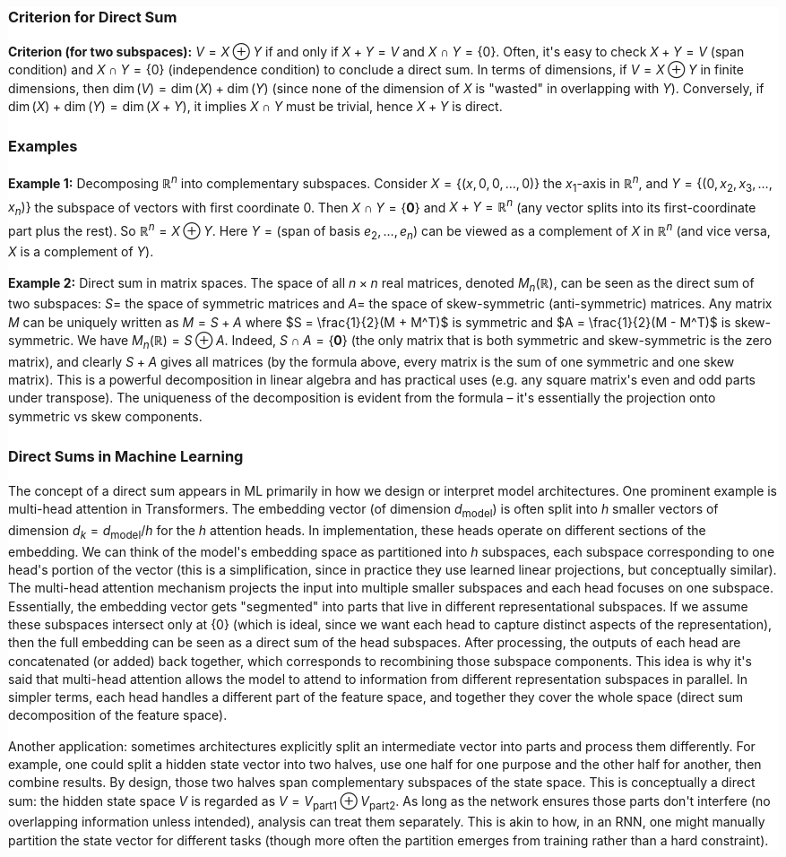 ### Criterion for Direct Sum

**Criterion (for two subspaces):** $V = X \oplus Y$ if and only if $X+Y=V$ and $X \cap Y = \{0\}$. Often, it's easy to check $X+Y = V$ (span condition) and $X \cap Y = \{0\}$ (independence condition) to conclude a direct sum. In terms of dimensions, if $V = X \oplus Y$ in finite dimensions, then $\dim(V) = \dim(X) + \dim(Y)$ (since none of the dimension of $X$ is "wasted" in overlapping with $Y$). Conversely, if $\dim(X)+\dim(Y)=\dim(X+Y)$, it implies $X \cap Y$ must be trivial, hence $X+Y$ is direct.

### Examples

**Example 1:** Decomposing $\mathbb{R}^n$ into complementary subspaces. Consider $X=\{(x,0,0,\ldots,0)\}$ the $x_1$-axis in $\mathbb{R}^n$, and $Y=\{(0,x_2,x_3,\ldots,x_n)\}$ the subspace of vectors with first coordinate $0$. Then $X \cap Y = \{\mathbf{0}\}$ and $X+Y = \mathbb{R}^n$ (any vector splits into its first-coordinate part plus the rest). So $\mathbb{R}^n = X \oplus Y$. Here $Y = (\text{span of basis }e_2,\ldots,e_n)$ can be viewed as a complement of $X$ in $\mathbb{R}^n$ (and vice versa, $X$ is a complement of $Y$).

**Example 2:** Direct sum in matrix spaces. The space of all $n\times n$ real matrices, denoted $M_{n}(\mathbb{R})$, can be seen as the direct sum of two subspaces: $S =$ the space of symmetric matrices and $A =$ the space of skew-symmetric (anti-symmetric) matrices. Any matrix $M$ can be uniquely written as $M = S + A$ where $S = \frac{1}{2}(M + M^T)$ is symmetric and $A = \frac{1}{2}(M - M^T)$ is skew-symmetric. We have $M_{n}(\mathbb{R}) = S \oplus A$. Indeed, $S \cap A = \{\mathbf{0}\}$ (the only matrix that is both symmetric and skew-symmetric is the zero matrix), and clearly $S + A$ gives all matrices (by the formula above, every matrix is the sum of one symmetric and one skew matrix). This is a powerful decomposition in linear algebra and has practical uses (e.g. any square matrix's even and odd parts under transpose). The uniqueness of the decomposition is evident from the formula – it's essentially the projection onto symmetric vs skew components.

### Direct Sums in Machine Learning

The concept of a direct sum appears in ML primarily in how we design or interpret model architectures. One prominent example is multi-head attention in Transformers. The embedding vector (of dimension $d_{\text{model}}$) is often split into $h$ smaller vectors of dimension $d_k = d_{\text{model}}/h$ for the $h$ attention heads. In implementation, these heads operate on different sections of the embedding. We can think of the model's embedding space as partitioned into $h$ subspaces, each subspace corresponding to one head's portion of the vector (this is a simplification, since in practice they use learned linear projections, but conceptually similar). The multi-head attention mechanism projects the input into multiple smaller subspaces and each head focuses on one subspace. Essentially, the embedding vector gets "segmented" into parts that live in different representational subspaces. If we assume these subspaces intersect only at $\{0\}$ (which is ideal, since we want each head to capture distinct aspects of the representation), then the full embedding can be seen as a direct sum of the head subspaces. After processing, the outputs of each head are concatenated (or added) back together, which corresponds to recombining those subspace components. This idea is why it's said that multi-head attention allows the model to attend to information from different representation subspaces in parallel. In simpler terms, each head handles a different part of the feature space, and together they cover the whole space (direct sum decomposition of the feature space).

Another application: sometimes architectures explicitly split an intermediate vector into parts and process them differently. For example, one could split a hidden state vector into two halves, use one half for one purpose and the other half for another, then combine results. By design, those two halves span complementary subspaces of the state space. This is conceptually a direct sum: the hidden state space $V$ is regarded as $V = V_{\text{part1}} \oplus V_{\text{part2}}$. As long as the network ensures those parts don't interfere (no overlapping information unless intended), analysis can treat them separately. This is akin to how, in an RNN, one might manually partition the state vector for different tasks (though more often the partition emerges from training rather than a hard constraint).
